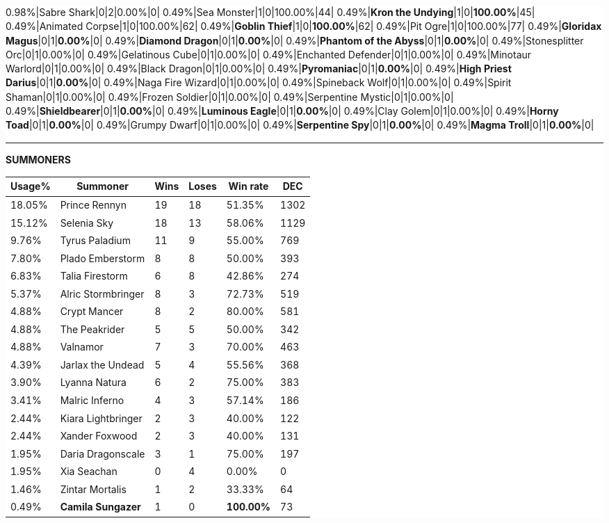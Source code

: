 0.98%|Sabre Shark|0|2|0.00%|0|
0.49%|Sea Monster|1|0|100.00%|44|
0.49%|**Kron the Undying**|1|0|**100.00%**|45|
0.49%|Animated Corpse|1|0|100.00%|62|
0.49%|**Goblin Thief**|1|0|**100.00%**|62|
0.49%|Pit Ogre|1|0|100.00%|77|
0.49%|**Gloridax Magus**|0|1|**0.00%**|0|
0.49%|**Diamond Dragon**|0|1|**0.00%**|0|
0.49%|**Phantom of the Abyss**|0|1|**0.00%**|0|
0.49%|Stonesplitter Orc|0|1|0.00%|0|
0.49%|Gelatinous Cube|0|1|0.00%|0|
0.49%|Enchanted Defender|0|1|0.00%|0|
0.49%|Minotaur Warlord|0|1|0.00%|0|
0.49%|Black Dragon|0|1|0.00%|0|
0.49%|**Pyromaniac**|0|1|**0.00%**|0|
0.49%|**High Priest Darius**|0|1|**0.00%**|0|
0.49%|Naga Fire Wizard|0|1|0.00%|0|
0.49%|Spineback Wolf|0|1|0.00%|0|
0.49%|Spirit Shaman|0|1|0.00%|0|
0.49%|Frozen Soldier|0|1|0.00%|0|
0.49%|Serpentine Mystic|0|1|0.00%|0|
0.49%|**Shieldbearer**|0|1|**0.00%**|0|
0.49%|**Luminous Eagle**|0|1|**0.00%**|0|
0.49%|Clay Golem|0|1|0.00%|0|
0.49%|**Horny Toad**|0|1|**0.00%**|0|
0.49%|Grumpy Dwarf|0|1|0.00%|0|
0.49%|**Serpentine Spy**|0|1|**0.00%**|0|
0.49%|**Magma Troll**|0|1|**0.00%**|0|

---
**SUMMONERS**

Usage%|Summoner|Wins|Loses|Win rate|DEC|
-|-|-|-|-|-|
18.05%|Prince Rennyn|19|18|51.35%|1302|
15.12%|Selenia Sky|18|13|58.06%|1129|
9.76%|Tyrus Paladium|11|9|55.00%|769|
7.80%|Plado Emberstorm|8|8|50.00%|393|
6.83%|Talia Firestorm|6|8|42.86%|274|
5.37%|Alric Stormbringer|8|3|72.73%|519|
4.88%|Crypt Mancer|8|2|80.00%|581|
4.88%|The Peakrider|5|5|50.00%|342|
4.88%|Valnamor|7|3|70.00%|463|
4.39%|Jarlax the Undead|5|4|55.56%|368|
3.90%|Lyanna Natura|6|2|75.00%|383|
3.41%|Malric Inferno|4|3|57.14%|186|
2.44%|Kiara Lightbringer|2|3|40.00%|122|
2.44%|Xander Foxwood|2|3|40.00%|131|
1.95%|Daria Dragonscale|3|1|75.00%|197|
1.95%|Xia Seachan|0|4|0.00%|0|
1.46%|Zintar Mortalis|1|2|33.33%|64|
0.49%|**Camila Sungazer**|1|0|**100.00%**|73|
